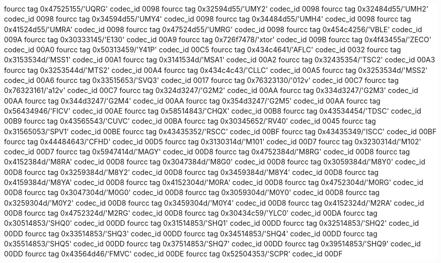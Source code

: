 fourcc tag 0x47525155/'UQRG' codec_id 0098
fourcc tag 0x32594d55/'UMY2' codec_id 0098
fourcc tag 0x32484d55/'UMH2' codec_id 0098
fourcc tag 0x34594d55/'UMY4' codec_id 0098
fourcc tag 0x34484d55/'UMH4' codec_id 0098
fourcc tag 0x41524d55/'UMRA' codec_id 0098
fourcc tag 0x47524d55/'UMRG' codec_id 0098
fourcc tag 0x454c4256/'VBLE' codec_id 009A
fourcc tag 0x30333145/'E130' codec_id 00A9
fourcc tag 0x726f7478/'xtor' codec_id 009B
fourcc tag 0x4f43455a/'ZECO' codec_id 00A0
fourcc tag 0x50313459/'Y41P' codec_id 00C5
fourcc tag 0x434c4641/'AFLC' codec_id 0032
fourcc tag 0x3153534d/'MSS1' codec_id 00A1
fourcc tag 0x3141534d/'MSA1' codec_id 00A2
fourcc tag 0x32435354/'TSC2' codec_id 00A3
fourcc tag 0x3253544d/'MTS2' codec_id 00A4
fourcc tag 0x434c4c43/'CLLC' codec_id 00A5
fourcc tag 0x3253534d/'MSS2' codec_id 00A6
fourcc tag 0x33515653/'SVQ3' codec_id 0017
fourcc tag 0x76323130/'012v' codec_id 00C7
fourcc tag 0x76323161/'a12v' codec_id 00C7
fourcc tag 0x324d3247/'G2M2' codec_id 00AA
fourcc tag 0x334d3247/'G2M3' codec_id 00AA
fourcc tag 0x344d3247/'G2M4' codec_id 00AA
fourcc tag 0x354d3247/'G2M5' codec_id 00AA
fourcc tag 0x56434946/'FICV' codec_id 00AE
fourcc tag 0x58514843/'CHQX' codec_id 00B8
fourcc tag 0x43534454/'TDSC' codec_id 00B9
fourcc tag 0x43565543/'CUVC' codec_id 00BA
fourcc tag 0x30345652/'RV40' codec_id 0045
fourcc tag 0x31565053/'SPV1' codec_id 00BE
fourcc tag 0x43435352/'RSCC' codec_id 00BF
fourcc tag 0x43435349/'ISCC' codec_id 00BF
fourcc tag 0x44484643/'CFHD' codec_id 00D5
fourcc tag 0x3130314d/'M101' codec_id 00D7
fourcc tag 0x3230314d/'M102' codec_id 00D7
fourcc tag 0x5947414d/'MAGY' codec_id 00D8
fourcc tag 0x4752384d/'M8RG' codec_id 00D8
fourcc tag 0x4152384d/'M8RA' codec_id 00D8
fourcc tag 0x3047384d/'M8G0' codec_id 00D8
fourcc tag 0x3059384d/'M8Y0' codec_id 00D8
fourcc tag 0x3259384d/'M8Y2' codec_id 00D8
fourcc tag 0x3459384d/'M8Y4' codec_id 00D8
fourcc tag 0x4159384d/'M8YA' codec_id 00D8
fourcc tag 0x4152304d/'M0RA' codec_id 00D8
fourcc tag 0x4752304d/'M0RG' codec_id 00D8
fourcc tag 0x3047304d/'M0G0' codec_id 00D8
fourcc tag 0x3059304d/'M0Y0' codec_id 00D8
fourcc tag 0x3259304d/'M0Y2' codec_id 00D8
fourcc tag 0x3459304d/'M0Y4' codec_id 00D8
fourcc tag 0x4152324d/'M2RA' codec_id 00D8
fourcc tag 0x4752324d/'M2RG' codec_id 00D8
fourcc tag 0x30434c59/'YLC0' codec_id 00DA
fourcc tag 0x30514853/'SHQ0' codec_id 00DD
fourcc tag 0x31514853/'SHQ1' codec_id 00DD
fourcc tag 0x32514853/'SHQ2' codec_id 00DD
fourcc tag 0x33514853/'SHQ3' codec_id 00DD
fourcc tag 0x34514853/'SHQ4' codec_id 00DD
fourcc tag 0x35514853/'SHQ5' codec_id 00DD
fourcc tag 0x37514853/'SHQ7' codec_id 00DD
fourcc tag 0x39514853/'SHQ9' codec_id 00DD
fourcc tag 0x43564d46/'FMVC' codec_id 00DE
fourcc tag 0x52504353/'SCPR' codec_id 00DF